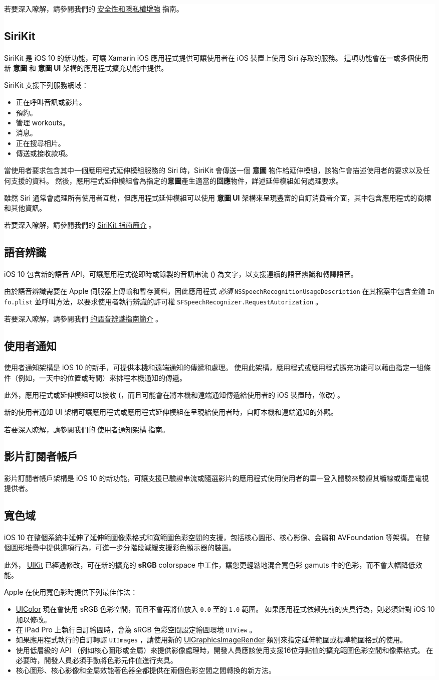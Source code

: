 若要深入瞭解，請參閱我們的 [安全性和隱私權增強](~/ios/app-fundamentals/security-privacy.md) 指南。

## <a name="sirikit"></a>SiriKit

SiriKit 是 iOS 10 的新功能，可讓 Xamarin iOS 應用程式提供可讓使用者在 iOS 裝置上使用 Siri 存取的服務。 這項功能會在一或多個使用新 **意圖** 和 **意圖 UI** 架構的應用程式擴充功能中提供。

SiriKit 支援下列服務網域：

- 正在呼叫音訊或影片。
- 預約。
- 管理 workouts。
- 消息。
- 正在搜尋相片。
- 傳送或接收款項。

當使用者要求包含其中一個應用程式延伸模組服務的 Siri 時，SiriKit 會傳送一個 **意圖** 物件給延伸模組，該物件會描述使用者的要求以及任何支援的資料。 然後，應用程式延伸模組會為指定的**意圖**產生適當的**回應**物件，詳述延伸模組如何處理要求。

雖然 Siri 通常會處理所有使用者互動，但應用程式延伸模組可以使用 **意圖 UI** 架構來呈現豐富的自訂消費者介面，其中包含應用程式的商標和其他資訊。

若要深入瞭解，請參閱我們的 [SiriKit 指南簡介](~/ios/platform/sirikit/index.md) 。

## <a name="speech-recognition"></a>語音辨識

iOS 10 包含新的語音 API，可讓應用程式從即時或錄製的音訊串流 () 為文字，以支援連續的語音辨識和轉譯語音。

由於語音辨識需要在 Apple 伺服器上傳輸和暫存資料，因此應用程式 _必須_ `NSSpeechRecognitionUsageDescription` 在其檔案中包含金鑰 `Info.plist` 並呼叫方法，以要求使用者執行辨識的許可權 `SFSpeechRecognizer.RequestAutorization` 。

若要深入瞭解，請參閱我們 [的語音辨識指南簡介](~/ios/platform/speech.md) 。

## <a name="user-notifications"></a>使用者通知

使用者通知架構是 iOS 10 的新手，可提供本機和遠端通知的傳遞和處理。 使用此架構，應用程式或應用程式擴充功能可以藉由指定一組條件（例如，一天中的位置或時間）來排程本機通知的傳遞。

此外，應用程式或延伸模組可以接收 (，而且可能會在將本機和遠端通知傳遞給使用者的 iOS 裝置時，修改) 。

新的使用者通知 UI 架構可讓應用程式或應用程式延伸模組在呈現給使用者時，自訂本機和遠端通知的外觀。

若要深入瞭解，請參閱我們的 [使用者通知架構](~/ios/platform/user-notifications/index.md) 指南。

## <a name="video-subscriber-account"></a>影片訂閱者帳戶

影片訂閱者帳戶架構是 iOS 10 的新功能，可讓支援已驗證串流或隨選影片的應用程式使用使用者的單一登入體驗來驗證其纜線或衛星電視提供者。

## <a name="wide-color"></a>寬色域

iOS 10 在整個系統中延伸了延伸範圍像素格式和寬範圍色彩空間的支援，包括核心圖形、核心影像、金屬和 AVFoundation 等架構。 在整個圖形堆疊中提供這項行為，可進一步分階段減緩支援彩色顯示器的裝置。

此外， [UIKit](xref:UIKit) 已經過修改，可在新的擴充的 **sRGB** colorspace 中工作，讓您更輕鬆地混合寬色彩 gamuts 中的色彩，而不會大幅降低效能。

Apple 在使用寬色彩時提供下列最佳作法：

- [UIColor](xref:UIKit.UIColor) 現在會使用 sRGB 色彩空間，而且不會再將值放入 `0.0` 至的 `1.0` 範圍。 如果應用程式依賴先前的夾具行為，則必須針對 iOS 10 加以修改。
- 在 iPad Pro 上執行自訂繪圖時，會為 sRGB 色彩空間設定繪圖環境 `UIView` 。
- 如果應用程式執行的自訂轉譯 `UIImages` ，請使用新的 [UIGraphicsImageRender](https://developer.apple.com/reference/uikit/uigraphicsimagerenderer) 類別來指定延伸範圍或標準範圍格式的使用。
- 使用低層級的 API （例如核心圖形或金屬）來提供影像處理時，開發人員應該使用支援16位浮點值的擴充範圍色彩空間和像素格式。 在必要時，開發人員必須手動將色彩元件值進行夾具。
- 核心圖形、核心影像和金屬效能著色器全都提供在兩個色彩空間之間轉換的新方法。
